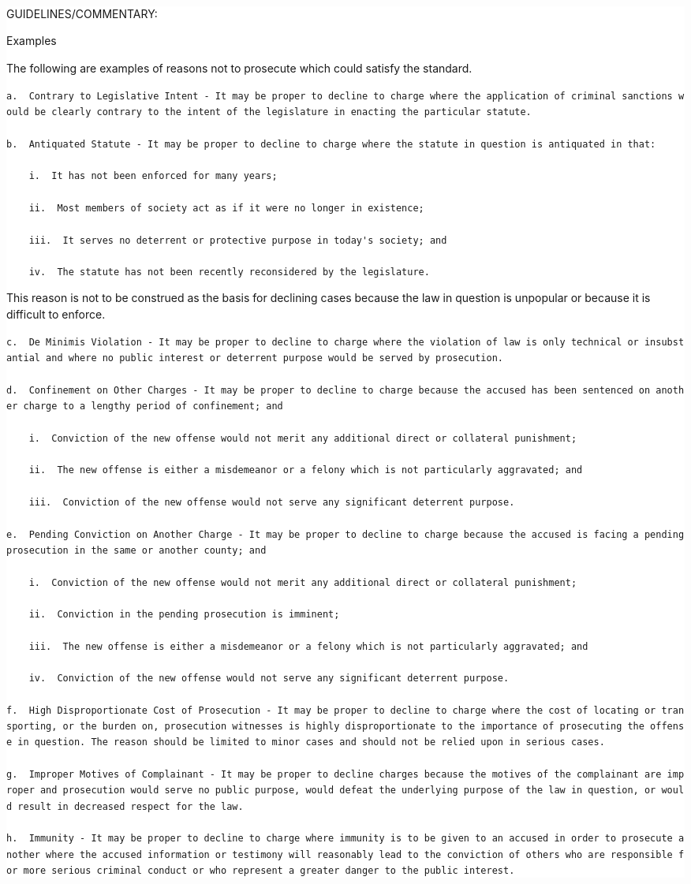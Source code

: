 GUIDELINES/COMMENTARY:

Examples

The following are examples of reasons not to prosecute which could satisfy the standard.

    a.  Contrary to Legislative Intent - It may be proper to decline to charge where the application of criminal sanctions would be clearly contrary to the intent of the legislature in enacting the particular statute.

    b.  Antiquated Statute - It may be proper to decline to charge where the statute in question is antiquated in that:

        i.  It has not been enforced for many years;

        ii.  Most members of society act as if it were no longer in existence;

        iii.  It serves no deterrent or protective purpose in today's society; and

        iv.  The statute has not been recently reconsidered by the legislature.

This reason is not to be construed as the basis for declining cases because the law in question is unpopular or because it is difficult to enforce.

    c.  De Minimis Violation - It may be proper to decline to charge where the violation of law is only technical or insubstantial and where no public interest or deterrent purpose would be served by prosecution.

    d.  Confinement on Other Charges - It may be proper to decline to charge because the accused has been sentenced on another charge to a lengthy period of confinement; and

        i.  Conviction of the new offense would not merit any additional direct or collateral punishment;

        ii.  The new offense is either a misdemeanor or a felony which is not particularly aggravated; and

        iii.  Conviction of the new offense would not serve any significant deterrent purpose.

    e.  Pending Conviction on Another Charge - It may be proper to decline to charge because the accused is facing a pending prosecution in the same or another county; and

        i.  Conviction of the new offense would not merit any additional direct or collateral punishment;

        ii.  Conviction in the pending prosecution is imminent;

        iii.  The new offense is either a misdemeanor or a felony which is not particularly aggravated; and

        iv.  Conviction of the new offense would not serve any significant deterrent purpose.

    f.  High Disproportionate Cost of Prosecution - It may be proper to decline to charge where the cost of locating or transporting, or the burden on, prosecution witnesses is highly disproportionate to the importance of prosecuting the offense in question. The reason should be limited to minor cases and should not be relied upon in serious cases.

    g.  Improper Motives of Complainant - It may be proper to decline charges because the motives of the complainant are improper and prosecution would serve no public purpose, would defeat the underlying purpose of the law in question, or would result in decreased respect for the law.

    h.  Immunity - It may be proper to decline to charge where immunity is to be given to an accused in order to prosecute another where the accused information or testimony will reasonably lead to the conviction of others who are responsible for more serious criminal conduct or who represent a greater danger to the public interest.
